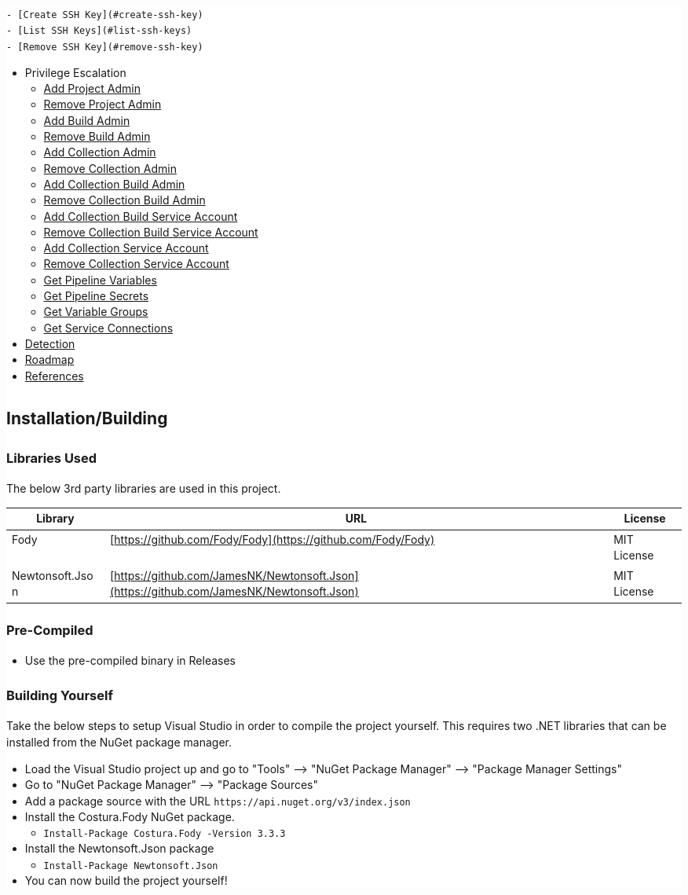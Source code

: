     - [Create SSH Key](#create-ssh-key)
    - [List SSH Keys](#list-ssh-keys)
    - [Remove SSH Key](#remove-ssh-key)
  - Privilege Escalation
    - [Add Project Admin](#add-project-admin)
    - [Remove Project Admin](#remove-project-admin)
    - [Add Build Admin](#add-build-admin)
    - [Remove Build Admin](#remove-build-admin)
    - [Add Collection Admin](#add-collection-admin)
    - [Remove Collection Admin](#remove-collection-admin)
    - [Add Collection Build Admin](#add-collection-build-admin)
    - [Remove Collection Build Admin](#remove-collection-build-admin)
    - [Add Collection Build Service Account](#add-collection-build-service-account)
    - [Remove Collection Build Service Account](#remove-collection-build-service-account)
    - [Add Collection Service Account](#add-collection-service-account)
    - [Remove Collection Service Account](#remove-collection-service-account)
    - [Get Pipeline Variables](#get-pipeline-variables)
    - [Get Pipeline Secrets](#get-pipeline-secrets)
    - [Get Variable Groups](#get-variable-groups)
    - [Get Service Connections](#get-service-connections)
- [Detection](#detection)
- [Roadmap](#roadmap)
- [References](#references)

## Installation/Building

### Libraries Used
The below 3rd party libraries are used in this project.

| Library | URL | License |
| ------------- | ------------- | ------------- |
| Fody  | [https://github.com/Fody/Fody](https://github.com/Fody/Fody) | MIT License  |
| Newtonsoft.Json  | [https://github.com/JamesNK/Newtonsoft.Json](https://github.com/JamesNK/Newtonsoft.Json) | MIT License  |

### Pre-Compiled 

* Use the pre-compiled binary in Releases

### Building Yourself

Take the below steps to setup Visual Studio in order to compile the project yourself. This requires two .NET libraries that can be installed from the NuGet package manager.

* Load the Visual Studio project up and go to "Tools" --> "NuGet Package Manager" --> "Package Manager Settings"
* Go to "NuGet Package Manager" --> "Package Sources"
* Add a package source with the URL `https://api.nuget.org/v3/index.json`
* Install the Costura.Fody NuGet package. 
  * `Install-Package Costura.Fody -Version 3.3.3`
* Install the Newtonsoft.Json package
  * `Install-Package Newtonsoft.Json`
* You can now build the project yourself!
